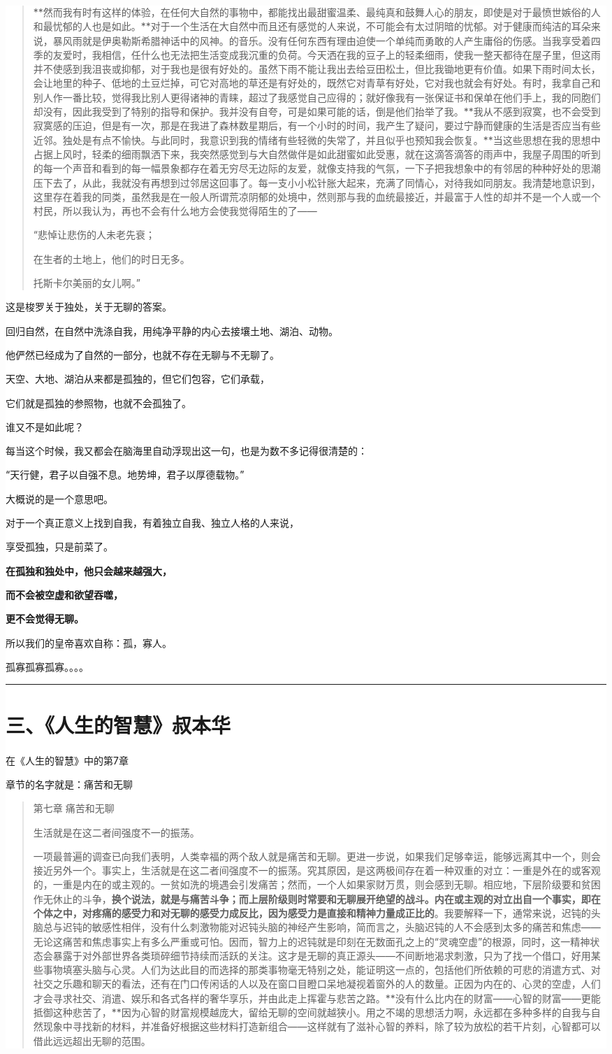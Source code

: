 >**然而我有时有这样的体验，在任何大自然的事物中，都能找出最甜蜜温柔、最纯真和鼓舞人心的朋友，即使是对于最愤世嫉俗的人和最忧郁的人也是如此。**对于一个生活在大自然中而且还有感觉的人来说，不可能会有太过阴暗的忧郁。对于健康而纯洁的耳朵来说，暴风雨就是伊奥勒斯希腊神话中的风神。的音乐。没有任何东西有理由迫使一个单纯而勇敢的人产生庸俗的伤感。当我享受着四季的友爱时，我相信，任什么也无法把生活变成我沉重的负荷。今天洒在我的豆子上的轻柔细雨，使我一整天都待在屋子里，但这雨并不使感到我沮丧或抑郁，对于我也是很有好处的。虽然下雨不能让我出去给豆田松土，但比我锄地更有价值。如果下雨时间太长，会让地里的种子、低地的土豆烂掉，可它对高地的草还是有好处的，既然它对青草有好处，它对我也就会有好处。有时，我拿自己和别人作一番比较，觉得我比别人更得诸神的青睐，超过了我感觉自己应得的；就好像我有一张保证书和保单在他们手上，我的同胞们却没有，因此我受到了特别的指导和保护。我并没有自夸，可是如果可能的话，倒是他们抬举了我。**我从不感到寂寞，也不会受到寂寞感的压迫，但是有一次，那是在我进了森林数星期后，有一个小时的时间，我产生了疑问，要过宁静而健康的生活是否应当有些近邻。独处是有点不愉快。与此同时，我意识到我的情绪有些轻微的失常了，并且似乎也预知我会恢复。**当这些思想在我的思想中占据上风时，轻柔的细雨飘洒下来，我突然感觉到与大自然做伴是如此甜蜜如此受惠，就在这滴答滴答的雨声中，我屋子周围的听到的每一个声音和看到的每一幅景象都存在着无穷尽无边际的友爱，就像支持我的气氛，一下子把我想象中的有邻居的种种好处的思潮压下去了，从此，我就没有再想到过邻居这回事了。每一支小小松针胀大起来，充满了同情心，对待我如同朋友。我清楚地意识到，这里存在着我的同类，虽然我是在一般人所谓荒凉阴郁的处境中，然则那与我的血统最接近，并最富于人性的却并不是一个人或一个村民，所以我认为，再也不会有什么地方会使我觉得陌生的了——
>
>“悲悼让悲伤的人未老先衰；
>
>在生者的土地上，他们的时日无多。
>
>托斯卡尔美丽的女儿啊。”

这是梭罗关于独处，关于无聊的答案。

回归自然，在自然中洗涤自我，用纯净平静的内心去接壤土地、湖泊、动物。

他俨然已经成为了自然的一部分，也就不存在无聊与不无聊了。

天空、大地、湖泊从来都是孤独的，但它们包容，它们承载，

它们就是孤独的参照物，也就不会孤独了。

谁又不是如此呢？

每当这个时候，我又都会在脑海里自动浮现出这一句，也是为数不多记得很清楚的：

“天行健，君子以自强不息。地势坤，君子以厚德载物。”

大概说的是一个意思吧。

对于一个真正意义上找到自我，有着独立自我、独立人格的人来说，

享受孤独，只是前菜了。

**在孤独和独处中，他只会越来越强大，**

**而不会被空虚和欲望吞噬，**

**更不会觉得无聊。**

所以我们的皇帝喜欢自称：孤，寡人。

孤寡孤寡孤寡。。。。

------

# 三、《人生的智慧》叔本华

在《人生的智慧》中的第7章

章节的名字就是：痛苦和无聊

>第七章 痛苦和无聊
>
>生活就是在这二者间强度不一的振荡。
>
>一项最普遍的调查已向我们表明，人类幸福的两个敌人就是痛苦和无聊。更进一步说，如果我们足够幸运，能够远离其中一个，则会接近另外一个。事实上，生活就是在这二者间强度不一的振荡。究其原因，是这两极间存在着一种双重的对立：一重是外在的或客观的，一重是内在的或主观的。一贫如洗的境遇会引发痛苦；然而，一个人如果家财万贯，则会感到无聊。相应地，下层阶级要和贫困作无休止的斗争，**换个说法，就是与痛苦斗争；而上层阶级则时常要和无聊展开绝望的战斗。内在或主观的对立出自一个事实，即在个体之中，对疼痛的感受力和对无聊的感受力成反比，因为感受力是直接和精神力量成正比的**。我要解释一下，通常来说，迟钝的头脑总与迟钝的敏感性相伴，没有什么刺激物能对迟钝头脑的神经产生影响，简而言之，头脑迟钝的人不会感到太多的痛苦和焦虑——无论这痛苦和焦虑事实上有多么严重或可怕。因而，智力上的迟钝就是印刻在无数面孔之上的“灵魂空虚”的根源，同时，这一精神状态会暴露于对外部世界各类琐碎细节持续而活跃的关注。这才是无聊的真正源头——不间断地渴求刺激，只为了找一个借口，好用某些事物填塞头脑与心灵。人们为达此目的而选择的那类事物毫无特别之处，能证明这一点的，包括他们所依赖的可悲的消遣方式、对社交之乐趣和聊天的看法，还有在门口传闲话的人以及在窗口目瞪口呆地凝视着窗外的人的数量。正因为内在的、心灵的空虚，人们才会寻求社交、消遣、娱乐和各式各样的奢华享乐，并由此走上挥霍与悲苦之路。**没有什么比内在的财富——心智的财富——更能抵御这种悲苦了，**因为心智的财富规模越庞大，留给无聊的空间就越狭小。用之不竭的思想活力啊，永远都在多种多样的自我与自然现象中寻找新的材料，并准备好根据这些材料打造新组合——这样就有了滋补心智的养料，除了较为放松的若干片刻，心智都可以借此远远超出无聊的范围。
>